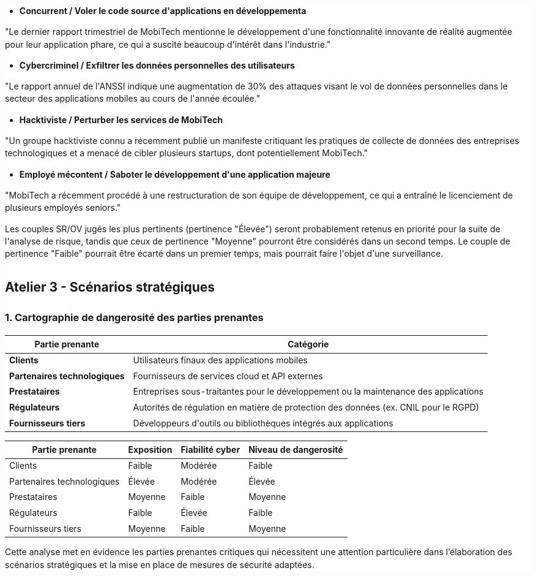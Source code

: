 - **Concurrent / Voler le code source d'applications en développementa**

"Le dernier rapport trimestriel de MobiTech mentionne le développement d'une fonctionnalité innovante de réalité augmentée pour leur application phare, ce qui a suscité beaucoup d'intérêt dans l'industrie."

- **Cybercriminel / Exfiltrer les données personnelles des utilisateurs**

"Le rapport annuel de l'ANSSI indique une augmentation de 30% des attaques visant le vol de données personnelles dans le secteur des applications mobiles au cours de l'année écoulée."

- **Hacktiviste / Perturber les services de MobiTech**

"Un groupe hacktiviste connu a récemment publié un manifeste critiquant les pratiques de collecte de données des entreprises technologiques et a menacé de cibler plusieurs startups, dont potentiellement MobiTech."

- **Employé mécontent / Saboter le développement d'une application majeure**

"MobiTech a récemment procédé à une restructuration de son équipe de développement, ce qui a entraîné le licenciement de plusieurs employés seniors."

Les couples SR/OV jugés les plus pertinents (pertinence "Élevée") seront probablement retenus en priorité pour la suite de l'analyse de risque, tandis que ceux de pertinence "Moyenne" pourront être considérés dans un second temps. Le couple de pertinence "Faible" pourrait être écarté dans un premier temps, mais pourrait faire l'objet d'une surveillance.

## Atelier 3 - Scénarios stratégiques

### 1. Cartographie de dangerosité des parties prenantes

| **Partie prenante**            | **Catégorie**                                                                        |
| ------------------------------ | ------------------------------------------------------------------------------------ |
| **Clients**                    | Utilisateurs finaux des applications mobiles                                         |
| **Partenaires technologiques** | Fournisseurs de services cloud et API externes                                       |
| **Prestataires**               | Entreprises sous-traitantes pour le développement ou la maintenance des applications |
| **Régulateurs**                | Autorités de régulation en matière de protection des données (ex. CNIL pour le RGPD) |
| **Fournisseurs tiers**         | Développeurs d'outils ou bibliothèques intégrés aux applications                     |

| **Partie prenante**        | **Exposition** | **Fiabilité cyber** | **Niveau de dangerosité** |
| -------------------------- | -------------- | ------------------- | ------------------------- |
| Clients                    | Faible         | Modérée             | Faible                    |
| Partenaires technologiques | Élevée         | Modérée             | Élevée                    |
| Prestataires               | Moyenne        | Faible              | Moyenne                   |
| Régulateurs                | Faible         | Élevée              | Faible                    |
| Fournisseurs tiers         | Moyenne        | Faible              | Moyenne                   |

Cette analyse met en évidence les parties prenantes critiques qui nécessitent une attention particulière dans l’élaboration des scénarios stratégiques et la mise en place de mesures de sécurité adaptées.
